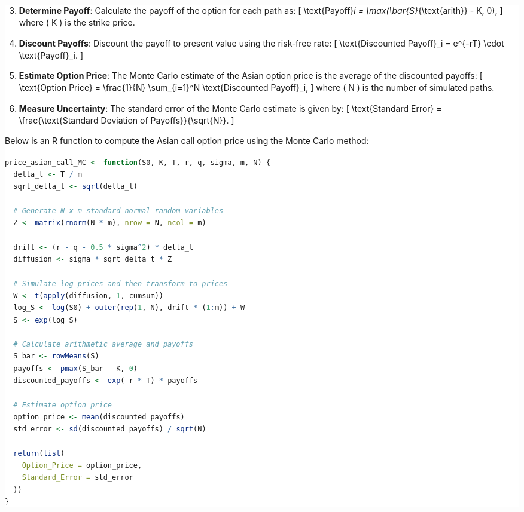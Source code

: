 3. **Determine Payoff**: 
   Calculate the payoff of the option for each path as:
   \[
   \text{Payoff}_i = \max(\bar{S}_{\text{arith}} - K, 0),
   \]
   where \( K \) is the strike price.

4. **Discount Payoffs**: 
   Discount the payoff to present value using the risk-free rate:
   \[
   \text{Discounted Payoff}_i = e^{-rT} \cdot \text{Payoff}_i.
   \]

5. **Estimate Option Price**: 
   The Monte Carlo estimate of the Asian option price is the average of the discounted payoffs:
   \[
   \text{Option Price} = \frac{1}{N} \sum_{i=1}^N \text{Discounted Payoff}_i,
   \]
   where \( N \) is the number of simulated paths.

6. **Measure Uncertainty**: 
   The standard error of the Monte Carlo estimate is given by:
   \[
   \text{Standard Error} = \frac{\text{Standard Deviation of Payoffs}}{\sqrt{N}}.
   \]

Below is an R function to compute the Asian call option price using the Monte Carlo method:

```r
price_asian_call_MC <- function(S0, K, T, r, q, sigma, m, N) {
  delta_t <- T / m
  sqrt_delta_t <- sqrt(delta_t)
  
  # Generate N x m standard normal random variables
  Z <- matrix(rnorm(N * m), nrow = N, ncol = m)
  
  drift <- (r - q - 0.5 * sigma^2) * delta_t
  diffusion <- sigma * sqrt_delta_t * Z
  
  # Simulate log prices and then transform to prices
  W <- t(apply(diffusion, 1, cumsum))
  log_S <- log(S0) + outer(rep(1, N), drift * (1:m)) + W
  S <- exp(log_S)
  
  # Calculate arithmetic average and payoffs
  S_bar <- rowMeans(S)
  payoffs <- pmax(S_bar - K, 0)
  discounted_payoffs <- exp(-r * T) * payoffs
  
  # Estimate option price
  option_price <- mean(discounted_payoffs)
  std_error <- sd(discounted_payoffs) / sqrt(N)
  
  return(list(
    Option_Price = option_price,
    Standard_Error = std_error
  ))
}
```

